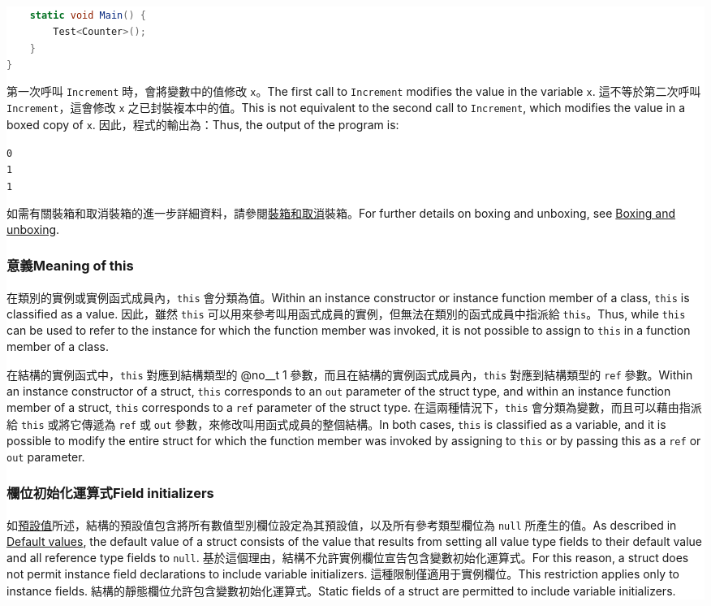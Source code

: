 ```csharp
    static void Main() {
        Test<Counter>();
    }
}
```

<span data-ttu-id="69ad3-203">第一次呼叫 `Increment` 時，會將變數中的值修改 `x`。</span><span class="sxs-lookup"><span data-stu-id="69ad3-203">The first call to `Increment` modifies the value in the variable `x`.</span></span> <span data-ttu-id="69ad3-204">這不等於第二次呼叫 `Increment`，這會修改 `x` 之已封裝複本中的值。</span><span class="sxs-lookup"><span data-stu-id="69ad3-204">This is not equivalent to the second call to `Increment`, which modifies the value in a boxed copy of `x`.</span></span> <span data-ttu-id="69ad3-205">因此，程式的輸出為：</span><span class="sxs-lookup"><span data-stu-id="69ad3-205">Thus, the output of the program is:</span></span>
```console
0
1
1
```

<span data-ttu-id="69ad3-206">如需有關裝箱和取消裝箱的進一步詳細資料，請參閱[裝箱和取消](types.md#boxing-and-unboxing)裝箱。</span><span class="sxs-lookup"><span data-stu-id="69ad3-206">For further details on boxing and unboxing, see [Boxing and unboxing](types.md#boxing-and-unboxing).</span></span>

### <a name="meaning-of-this"></a><span data-ttu-id="69ad3-207">意義</span><span class="sxs-lookup"><span data-stu-id="69ad3-207">Meaning of this</span></span>

<span data-ttu-id="69ad3-208">在類別的實例或實例函式成員內，`this` 會分類為值。</span><span class="sxs-lookup"><span data-stu-id="69ad3-208">Within an instance constructor or instance function member of a class, `this` is classified as a value.</span></span> <span data-ttu-id="69ad3-209">因此，雖然 `this` 可以用來參考叫用函式成員的實例，但無法在類別的函式成員中指派給 `this`。</span><span class="sxs-lookup"><span data-stu-id="69ad3-209">Thus, while `this` can be used to refer to the instance for which the function member was invoked, it is not possible to assign to `this` in a function member of a class.</span></span>

<span data-ttu-id="69ad3-210">在結構的實例函式中，`this` 對應到結構類型的 @no__t 1 參數，而且在結構的實例函式成員內，`this` 對應到結構類型的 `ref` 參數。</span><span class="sxs-lookup"><span data-stu-id="69ad3-210">Within an instance constructor of a struct, `this` corresponds to an `out` parameter of the struct type, and within an instance function member of a struct, `this` corresponds to a `ref` parameter of the struct type.</span></span> <span data-ttu-id="69ad3-211">在這兩種情況下，`this` 會分類為變數，而且可以藉由指派給 `this` 或將它傳遞為 `ref` 或 `out` 參數，來修改叫用函式成員的整個結構。</span><span class="sxs-lookup"><span data-stu-id="69ad3-211">In both cases, `this` is classified as a variable, and it is possible to modify the entire struct for which the function member was invoked by assigning to `this` or by passing this as a `ref` or `out` parameter.</span></span>

### <a name="field-initializers"></a><span data-ttu-id="69ad3-212">欄位初始化運算式</span><span class="sxs-lookup"><span data-stu-id="69ad3-212">Field initializers</span></span>

<span data-ttu-id="69ad3-213">如[預設值](structs.md#default-values)所述，結構的預設值包含將所有數值型別欄位設定為其預設值，以及所有參考類型欄位為 `null` 所產生的值。</span><span class="sxs-lookup"><span data-stu-id="69ad3-213">As described in [Default values](structs.md#default-values), the default value of a struct consists of the value that results from setting all value type fields to their default value and all reference type fields to `null`.</span></span> <span data-ttu-id="69ad3-214">基於這個理由，結構不允許實例欄位宣告包含變數初始化運算式。</span><span class="sxs-lookup"><span data-stu-id="69ad3-214">For this reason, a struct does not permit instance field declarations to include variable initializers.</span></span> <span data-ttu-id="69ad3-215">這種限制僅適用于實例欄位。</span><span class="sxs-lookup"><span data-stu-id="69ad3-215">This restriction applies only to instance fields.</span></span> <span data-ttu-id="69ad3-216">結構的靜態欄位允許包含變數初始化運算式。</span><span class="sxs-lookup"><span data-stu-id="69ad3-216">Static fields of a struct are permitted to include variable initializers.</span></span>
